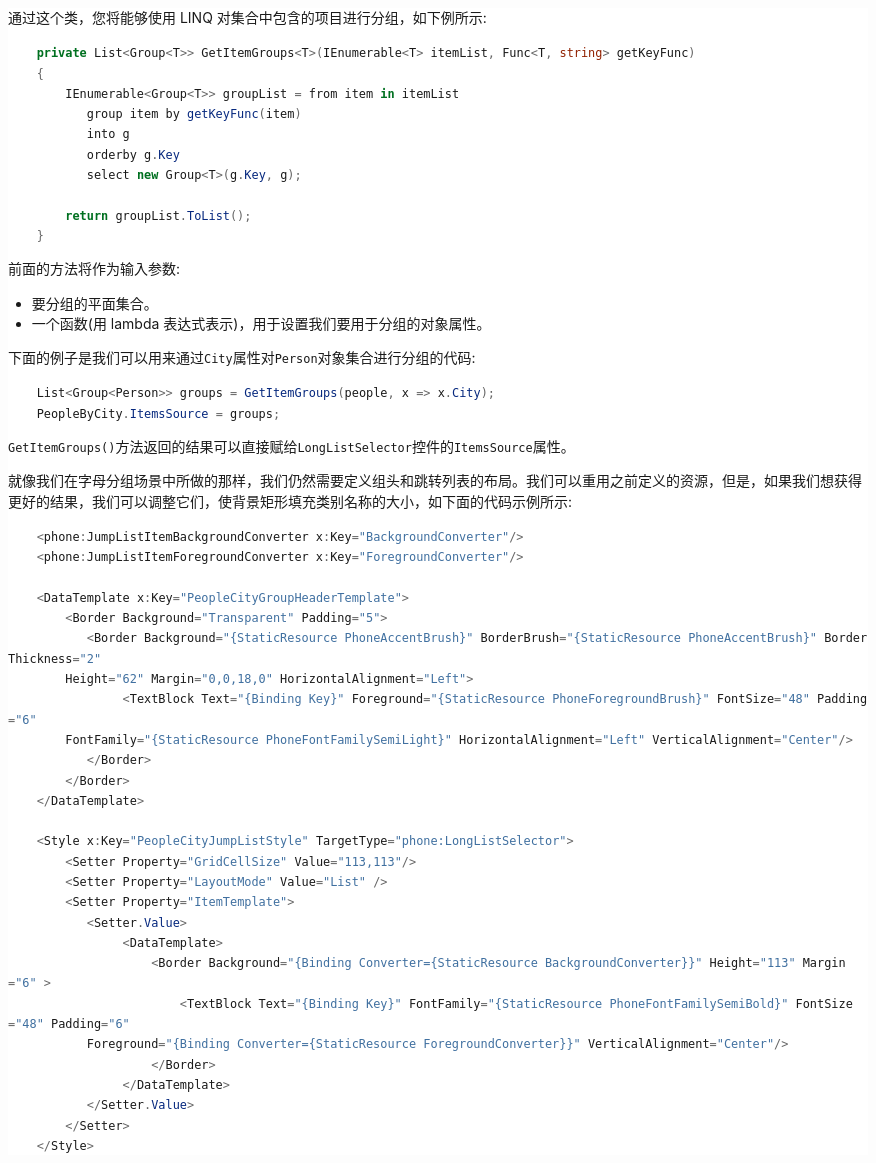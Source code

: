 通过这个类，您将能够使用 LINQ 对集合中包含的项目进行分组，如下例所示:

```cs
    private List<Group<T>> GetItemGroups<T>(IEnumerable<T> itemList, Func<T, string> getKeyFunc)
    {
        IEnumerable<Group<T>> groupList = from item in itemList
           group item by getKeyFunc(item)
           into g
           orderby g.Key
           select new Group<T>(g.Key, g);

        return groupList.ToList();
    }

```

前面的方法将作为输入参数:

*   要分组的平面集合。
*   一个函数(用 lambda 表达式表示)，用于设置我们要用于分组的对象属性。

下面的例子是我们可以用来通过`City`属性对`Person`对象集合进行分组的代码:

```cs
    List<Group<Person>> groups = GetItemGroups(people, x => x.City);
    PeopleByCity.ItemsSource = groups;

```

`GetItemGroups()`方法返回的结果可以直接赋给`LongListSelector`控件的`ItemsSource`属性。

就像我们在字母分组场景中所做的那样，我们仍然需要定义组头和跳转列表的布局。我们可以重用之前定义的资源，但是，如果我们想获得更好的结果，我们可以调整它们，使背景矩形填充类别名称的大小，如下面的代码示例所示:

```cs
    <phone:JumpListItemBackgroundConverter x:Key="BackgroundConverter"/>
    <phone:JumpListItemForegroundConverter x:Key="ForegroundConverter"/>

    <DataTemplate x:Key="PeopleCityGroupHeaderTemplate">
        <Border Background="Transparent" Padding="5">
           <Border Background="{StaticResource PhoneAccentBrush}" BorderBrush="{StaticResource PhoneAccentBrush}" BorderThickness="2"
        Height="62" Margin="0,0,18,0" HorizontalAlignment="Left">
                <TextBlock Text="{Binding Key}" Foreground="{StaticResource PhoneForegroundBrush}" FontSize="48" Padding="6"
        FontFamily="{StaticResource PhoneFontFamilySemiLight}" HorizontalAlignment="Left" VerticalAlignment="Center"/>
           </Border>
        </Border>
    </DataTemplate>

    <Style x:Key="PeopleCityJumpListStyle" TargetType="phone:LongListSelector">
        <Setter Property="GridCellSize" Value="113,113"/>
        <Setter Property="LayoutMode" Value="List" />
        <Setter Property="ItemTemplate">
           <Setter.Value>
                <DataTemplate>
                    <Border Background="{Binding Converter={StaticResource BackgroundConverter}}" Height="113" Margin="6" >
                        <TextBlock Text="{Binding Key}" FontFamily="{StaticResource PhoneFontFamilySemiBold}" FontSize="48" Padding="6"
           Foreground="{Binding Converter={StaticResource ForegroundConverter}}" VerticalAlignment="Center"/>
                    </Border>
                </DataTemplate>
           </Setter.Value>
        </Setter>
    </Style>
```